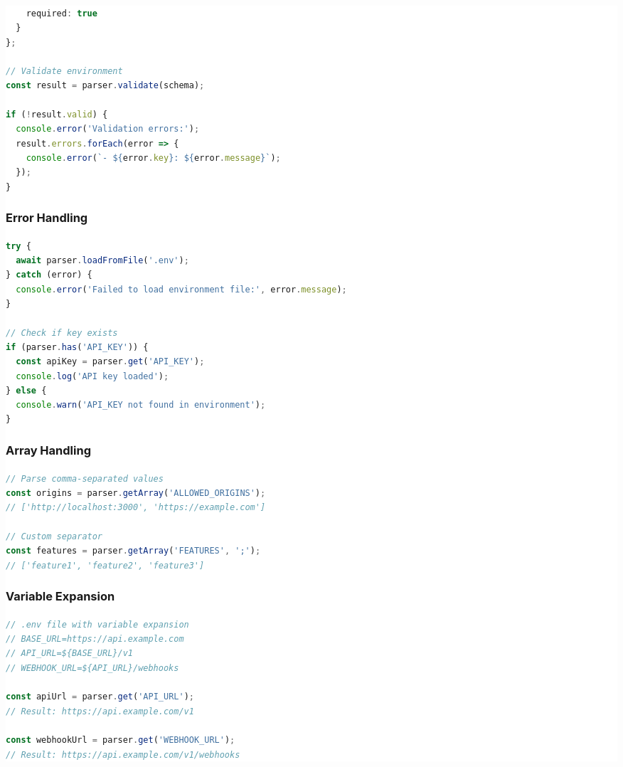 ```typescript
    required: true
  }
};

// Validate environment
const result = parser.validate(schema);

if (!result.valid) {
  console.error('Validation errors:');
  result.errors.forEach(error => {
    console.error(`- ${error.key}: ${error.message}`);
  });
}
```

### **Error Handling**

```typescript
try {
  await parser.loadFromFile('.env');
} catch (error) {
  console.error('Failed to load environment file:', error.message);
}

// Check if key exists
if (parser.has('API_KEY')) {
  const apiKey = parser.get('API_KEY');
  console.log('API key loaded');
} else {
  console.warn('API_KEY not found in environment');
}
```

### **Array Handling**

```typescript
// Parse comma-separated values
const origins = parser.getArray('ALLOWED_ORIGINS');
// ['http://localhost:3000', 'https://example.com']

// Custom separator
const features = parser.getArray('FEATURES', ';');
// ['feature1', 'feature2', 'feature3']
```

### **Variable Expansion**

```typescript
// .env file with variable expansion
// BASE_URL=https://api.example.com
// API_URL=${BASE_URL}/v1
// WEBHOOK_URL=${API_URL}/webhooks

const apiUrl = parser.get('API_URL');
// Result: https://api.example.com/v1

const webhookUrl = parser.get('WEBHOOK_URL');
// Result: https://api.example.com/v1/webhooks
```


  [key: string]: {